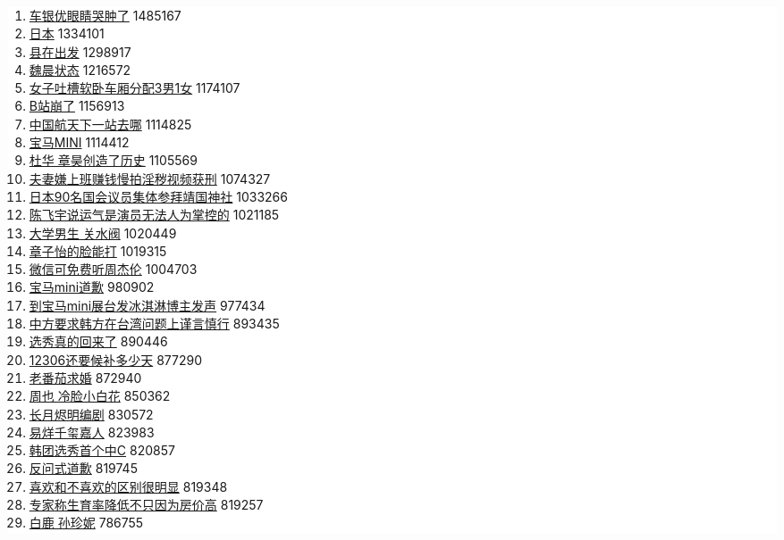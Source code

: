 1. [车银优眼睛哭肿了](https://s.weibo.com/weibo?q=%23%E8%BD%A6%E9%93%B6%E4%BC%98%E7%9C%BC%E7%9D%9B%E5%93%AD%E8%82%BF%E4%BA%86%23&t=31&band_rank=32&Refer=top) 1485167
1. [日本](https://s.weibo.com/weibo?q=%E6%97%A5%E6%9C%AC&t=31&band_rank=28&Refer=top) 1334101
1. [县在出发](https://s.weibo.com/weibo?q=%23%E5%8E%BF%E5%9C%A8%E5%87%BA%E5%8F%91%23&t=31&band_rank=3&Refer=top) 1298917
1. [魏晨状态](https://s.weibo.com/weibo?q=%E9%AD%8F%E6%99%A8%E7%8A%B6%E6%80%81&t=31&band_rank=23&Refer=top) 1216572
1. [女子吐槽软卧车厢分配3男1女](https://s.weibo.com/weibo?q=%23%E5%A5%B3%E5%AD%90%E5%90%90%E6%A7%BD%E8%BD%AF%E5%8D%A7%E8%BD%A6%E5%8E%A2%E5%88%86%E9%85%8D3%E7%94%B71%E5%A5%B3%23&t=31&band_rank=17&Refer=top) 1174107
1. [B站崩了](https://s.weibo.com/weibo?q=B%E7%AB%99%E5%B4%A9%E4%BA%86&t=31&band_rank=20&Refer=top) 1156913
1. [中国航天下一站去哪](https://s.weibo.com/weibo?q=%23%E4%B8%AD%E5%9B%BD%E8%88%AA%E5%A4%A9%E4%B8%8B%E4%B8%80%E7%AB%99%E5%8E%BB%E5%93%AA%23&t=31&band_rank=3&Refer=top) 1114825
1. [宝马MINI](https://s.weibo.com/weibo?q=%E5%AE%9D%E9%A9%ACMINI&t=31&band_rank=6&Refer=top) 1114412
1. [杜华 章昊创造了历史](https://s.weibo.com/weibo?q=%E6%9D%9C%E5%8D%8E%20%E7%AB%A0%E6%98%8A%E5%88%9B%E9%80%A0%E4%BA%86%E5%8E%86%E5%8F%B2&t=31&band_rank=6&Refer=top) 1105569
1. [夫妻嫌上班赚钱慢拍淫秽视频获刑](https://s.weibo.com/weibo?q=%23%E5%A4%AB%E5%A6%BB%E5%AB%8C%E4%B8%8A%E7%8F%AD%E8%B5%9A%E9%92%B1%E6%85%A2%E6%8B%8D%E6%B7%AB%E7%A7%BD%E8%A7%86%E9%A2%91%E8%8E%B7%E5%88%91%23&t=31&band_rank=12&Refer=top) 1074327
1. [日本90名国会议员集体参拜靖国神社](https://s.weibo.com/weibo?q=%23%E6%97%A5%E6%9C%AC90%E5%90%8D%E5%9B%BD%E4%BC%9A%E8%AE%AE%E5%91%98%E9%9B%86%E4%BD%93%E5%8F%82%E6%8B%9C%E9%9D%96%E5%9B%BD%E7%A5%9E%E7%A4%BE%23&t=31&band_rank=21&Refer=top) 1033266
1. [陈飞宇说运气是演员无法人为掌控的](https://s.weibo.com/weibo?q=%23%E9%99%88%E9%A3%9E%E5%AE%87%E8%AF%B4%E8%BF%90%E6%B0%94%E6%98%AF%E6%BC%94%E5%91%98%E6%97%A0%E6%B3%95%E4%BA%BA%E4%B8%BA%E6%8E%8C%E6%8E%A7%E7%9A%84%23&t=31&band_rank=27&Refer=top) 1021185
1. [大学男生 关水阀](https://s.weibo.com/weibo?q=%E5%A4%A7%E5%AD%A6%E7%94%B7%E7%94%9F%20%E5%85%B3%E6%B0%B4%E9%98%80&t=31&band_rank=31&Refer=top) 1020449
1. [章子怡的脸能打](https://s.weibo.com/weibo?q=%E7%AB%A0%E5%AD%90%E6%80%A1%E7%9A%84%E8%84%B8%E8%83%BD%E6%89%93&t=31&band_rank=23&Refer=top) 1019315
1. [微信可免费听周杰伦](https://s.weibo.com/weibo?q=%23%E5%BE%AE%E4%BF%A1%E5%8F%AF%E5%85%8D%E8%B4%B9%E5%90%AC%E5%91%A8%E6%9D%B0%E4%BC%A6%23&t=31&band_rank=36&Refer=top) 1004703
1. [宝马mini道歉](https://s.weibo.com/weibo?q=%23%E5%AE%9D%E9%A9%ACmini%E9%81%93%E6%AD%89%23&t=31&band_rank=7&Refer=top) 980902
1. [到宝马mini展台发冰淇淋博主发声](https://s.weibo.com/weibo?q=%23%E5%88%B0%E5%AE%9D%E9%A9%ACmini%E5%B1%95%E5%8F%B0%E5%8F%91%E5%86%B0%E6%B7%87%E6%B7%8B%E5%8D%9A%E4%B8%BB%E5%8F%91%E5%A3%B0%23&t=31&band_rank=13&Refer=top) 977434
1. [中方要求韩方在台湾问题上谨言慎行](https://s.weibo.com/weibo?q=%23%E4%B8%AD%E6%96%B9%E8%A6%81%E6%B1%82%E9%9F%A9%E6%96%B9%E5%9C%A8%E5%8F%B0%E6%B9%BE%E9%97%AE%E9%A2%98%E4%B8%8A%E8%B0%A8%E8%A8%80%E6%85%8E%E8%A1%8C%23&t=31&band_rank=46&Refer=top) 893435
1. [选秀真的回来了](https://s.weibo.com/weibo?q=%23%E9%80%89%E7%A7%80%E7%9C%9F%E7%9A%84%E5%9B%9E%E6%9D%A5%E4%BA%86%23&t=31&band_rank=39&Refer=top) 890446
1. [12306还要候补多少天](https://s.weibo.com/weibo?q=%2312306%E8%BF%98%E8%A6%81%E5%80%99%E8%A1%A5%E5%A4%9A%E5%B0%91%E5%A4%A9%23&t=31&band_rank=27&Refer=top) 877290
1. [老番茄求婚](https://s.weibo.com/weibo?q=%23%E8%80%81%E7%95%AA%E8%8C%84%E6%B1%82%E5%A9%9A%23&t=31&band_rank=6&Refer=top) 872940
1. [周也 冷脸小白花](https://s.weibo.com/weibo?q=%E5%91%A8%E4%B9%9F%20%E5%86%B7%E8%84%B8%E5%B0%8F%E7%99%BD%E8%8A%B1&t=31&band_rank=32&Refer=top) 850362
1. [长月烬明编剧](https://s.weibo.com/weibo?q=%23%E9%95%BF%E6%9C%88%E7%83%AC%E6%98%8E%E7%BC%96%E5%89%A7%23&t=31&band_rank=46&Refer=top) 830572
1. [易烊千玺嘉人](https://s.weibo.com/weibo?q=%E6%98%93%E7%83%8A%E5%8D%83%E7%8E%BA%E5%98%89%E4%BA%BA&t=31&band_rank=31&Refer=top) 823983
1. [韩团选秀首个中C](https://s.weibo.com/weibo?q=%23%E9%9F%A9%E5%9B%A2%E9%80%89%E7%A7%80%E9%A6%96%E4%B8%AA%E4%B8%ADC%23&t=31&band_rank=13&Refer=top) 820857
1. [反问式道歉](https://s.weibo.com/weibo?q=%23%E5%8F%8D%E9%97%AE%E5%BC%8F%E9%81%93%E6%AD%89%23&t=31&band_rank=6&Refer=top) 819745
1. [喜欢和不喜欢的区别很明显](https://s.weibo.com/weibo?q=%23%E5%96%9C%E6%AC%A2%E5%92%8C%E4%B8%8D%E5%96%9C%E6%AC%A2%E7%9A%84%E5%8C%BA%E5%88%AB%E5%BE%88%E6%98%8E%E6%98%BE%23&t=31&band_rank=2&Refer=top) 819348
1. [专家称生育率降低不只因为房价高](https://s.weibo.com/weibo?q=%23%E4%B8%93%E5%AE%B6%E7%A7%B0%E7%94%9F%E8%82%B2%E7%8E%87%E9%99%8D%E4%BD%8E%E4%B8%8D%E5%8F%AA%E5%9B%A0%E4%B8%BA%E6%88%BF%E4%BB%B7%E9%AB%98%23&t=31&band_rank=30&Refer=top) 819257
1. [白鹿 孙珍妮](https://s.weibo.com/weibo?q=%E7%99%BD%E9%B9%BF%20%E5%AD%99%E7%8F%8D%E5%A6%AE&t=31&band_rank=6&Refer=top) 786755